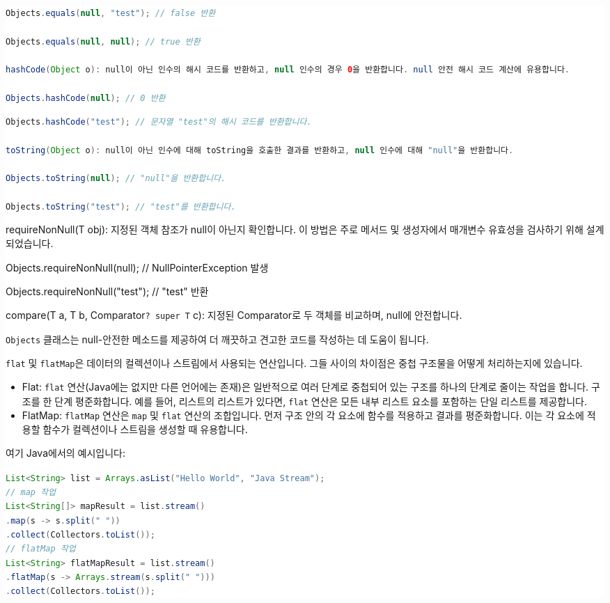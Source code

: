 ```java
Objects.equals(null, "test"); // false 반환

Objects.equals(null, null); // true 반환

hashCode(Object o): null이 아닌 인수의 해시 코드를 반환하고, null 인수의 경우 0을 반환합니다. null 안전 해시 코드 계산에 유용합니다.

Objects.hashCode(null); // 0 반환
```

<div class="content-ad"></div>

```java
Objects.hashCode("test"); // 문자열 "test"의 해시 코드를 반환합니다.

toString(Object o): null이 아닌 인수에 대해 toString을 호출한 결과를 반환하고, null 인수에 대해 "null"을 반환합니다.

Objects.toString(null); // "null"을 반환합니다.

Objects.toString("test"); // "test"를 반환합니다.
```

<div class="content-ad"></div>

requireNonNull(T obj): 지정된 객체 참조가 null이 아닌지 확인합니다. 이 방법은 주로 메서드 및 생성자에서 매개변수 유효성을 검사하기 위해 설계되었습니다.

Objects.requireNonNull(null); // NullPointerException 발생

Objects.requireNonNull("test"); // "test" 반환

compare(T a, T b, Comparator`? super T` c): 지정된 Comparator로 두 객체를 비교하며, null에 안전합니다.

<div class="content-ad"></div>

`Objects` 클래스는 null-안전한 메소드를 제공하여 더 깨끗하고 견고한 코드를 작성하는 데 도움이 됩니다.

`flat` 및 `flatMap`은 데이터의 컬렉션이나 스트림에서 사용되는 연산입니다. 그들 사이의 차이점은 중첩 구조물을 어떻게 처리하는지에 있습니다.

- Flat: `flat` 연산(Java에는 없지만 다른 언어에는 존재)은 일반적으로 여러 단계로 중첩되어 있는 구조를 하나의 단계로 줄이는 작업을 합니다. 구조를 한 단계 평준화합니다. 예를 들어, 리스트의 리스트가 있다면, `flat` 연산은 모든 내부 리스트 요소를 포함하는 단일 리스트를 제공합니다.
- FlatMap: `flatMap` 연산은 `map` 및 `flat` 연산의 조합입니다. 먼저 구조 안의 각 요소에 함수를 적용하고 결과를 평준화합니다. 이는 각 요소에 적용할 함수가 컬렉션이나 스트림을 생성할 때 유용합니다.

여기 Java에서의 예시입니다:

<div class="content-ad"></div>

```java
List<String> list = Arrays.asList("Hello World", "Java Stream");
// map 작업
List<String[]> mapResult = list.stream()
.map(s -> s.split(" "))
.collect(Collectors.toList());
// flatMap 작업
List<String> flatMapResult = list.stream()
.flatMap(s -> Arrays.stream(s.split(" ")))
.collect(Collectors.toList());
```

